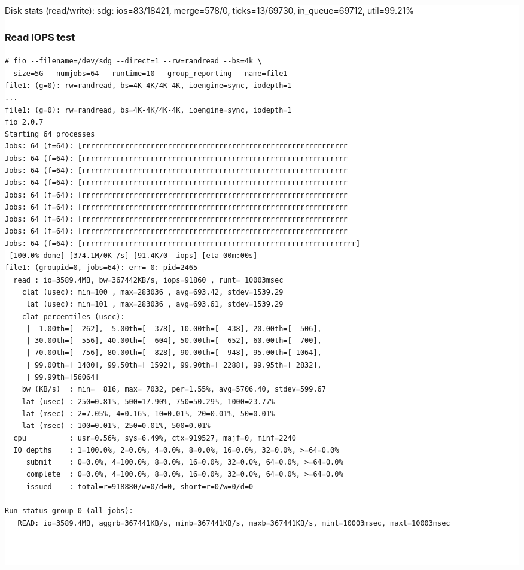 Disk stats (read/write):
  sdg: ios=83/18421, merge=578/0, ticks=13/69730, in_queue=69712, util=99.21%
</code>
</pre>

### Read IOPS test

<pre>
<code># fio --filename=/dev/sdg --direct=1 --rw=randread --bs=4k \
--size=5G --numjobs=64 --runtime=10 --group_reporting --name=file1
file1: (g=0): rw=randread, bs=4K-4K/4K-4K, ioengine=sync, iodepth=1
...
file1: (g=0): rw=randread, bs=4K-4K/4K-4K, ioengine=sync, iodepth=1
fio 2.0.7
Starting 64 processes
Jobs: 64 (f=64): [rrrrrrrrrrrrrrrrrrrrrrrrrrrrrrrrrrrrrrrrrrrrrrrrrrrrrrrrrrrrrr
Jobs: 64 (f=64): [rrrrrrrrrrrrrrrrrrrrrrrrrrrrrrrrrrrrrrrrrrrrrrrrrrrrrrrrrrrrrr
Jobs: 64 (f=64): [rrrrrrrrrrrrrrrrrrrrrrrrrrrrrrrrrrrrrrrrrrrrrrrrrrrrrrrrrrrrrr
Jobs: 64 (f=64): [rrrrrrrrrrrrrrrrrrrrrrrrrrrrrrrrrrrrrrrrrrrrrrrrrrrrrrrrrrrrrr
Jobs: 64 (f=64): [rrrrrrrrrrrrrrrrrrrrrrrrrrrrrrrrrrrrrrrrrrrrrrrrrrrrrrrrrrrrrr
Jobs: 64 (f=64): [rrrrrrrrrrrrrrrrrrrrrrrrrrrrrrrrrrrrrrrrrrrrrrrrrrrrrrrrrrrrrr
Jobs: 64 (f=64): [rrrrrrrrrrrrrrrrrrrrrrrrrrrrrrrrrrrrrrrrrrrrrrrrrrrrrrrrrrrrrr
Jobs: 64 (f=64): [rrrrrrrrrrrrrrrrrrrrrrrrrrrrrrrrrrrrrrrrrrrrrrrrrrrrrrrrrrrrrr
Jobs: 64 (f=64): [rrrrrrrrrrrrrrrrrrrrrrrrrrrrrrrrrrrrrrrrrrrrrrrrrrrrrrrrrrrrrrrr]
 [100.0% done] [374.1M/0K /s] [91.4K/0  iops] [eta 00m:00s]
file1: (groupid=0, jobs=64): err= 0: pid=2465
  read : io=3589.4MB, bw=367442KB/s, iops=91860 , runt= 10003msec
    clat (usec): min=100 , max=283036 , avg=693.42, stdev=1539.29
     lat (usec): min=101 , max=283036 , avg=693.61, stdev=1539.29
    clat percentiles (usec):
     |  1.00th=[  262],  5.00th=[  378], 10.00th=[  438], 20.00th=[  506],
     | 30.00th=[  556], 40.00th=[  604], 50.00th=[  652], 60.00th=[  700],
     | 70.00th=[  756], 80.00th=[  828], 90.00th=[  948], 95.00th=[ 1064],
     | 99.00th=[ 1400], 99.50th=[ 1592], 99.90th=[ 2288], 99.95th=[ 2832],
     | 99.99th=[56064]
    bw (KB/s)  : min=  816, max= 7032, per=1.55%, avg=5706.40, stdev=599.67
    lat (usec) : 250=0.81%, 500=17.90%, 750=50.29%, 1000=23.77%
    lat (msec) : 2=7.05%, 4=0.16%, 10=0.01%, 20=0.01%, 50=0.01%
    lat (msec) : 100=0.01%, 250=0.01%, 500=0.01%
  cpu          : usr=0.56%, sys=6.49%, ctx=919527, majf=0, minf=2240
  IO depths    : 1=100.0%, 2=0.0%, 4=0.0%, 8=0.0%, 16=0.0%, 32=0.0%, >=64=0.0%
     submit    : 0=0.0%, 4=100.0%, 8=0.0%, 16=0.0%, 32=0.0%, 64=0.0%, >=64=0.0%
     complete  : 0=0.0%, 4=100.0%, 8=0.0%, 16=0.0%, 32=0.0%, 64=0.0%, >=64=0.0%
     issued    : total=r=918880/w=0/d=0, short=r=0/w=0/d=0

Run status group 0 (all jobs):
   READ: io=3589.4MB, aggrb=367441KB/s, minb=367441KB/s, maxb=367441KB/s, mint=10003msec, maxt=10003msec
